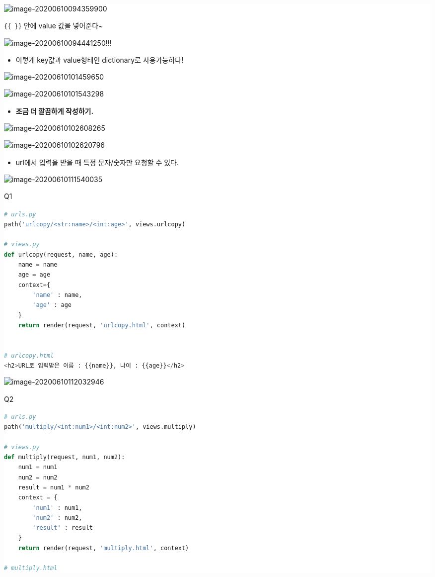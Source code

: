 ![image-20200610094359900](https://user-images.githubusercontent.com/58545240/89759830-00fc5b00-db26-11ea-87ec-39744b3fbbbd.png)

`{{ }}` 안에 value 값을 넣어준다~

![image-20200610094441250](https://user-images.githubusercontent.com/58545240/89759845-05c10f00-db26-11ea-8fed-0ae8e7d0a029.png)!!!

- 이렇게 key값과 value형태인 dictionary로 사용가능하다!

![image-20200610101459650](https://user-images.githubusercontent.com/58545240/89759865-0f4a7700-db26-11ea-9f8b-44d90e07a773.png)

![image-20200610101543298](https://user-images.githubusercontent.com/58545240/89759875-14a7c180-db26-11ea-987b-91f3476f9d00.png)

- **조금 더 깔끔하게 작성하기.**

![image-20200610102608265](https://user-images.githubusercontent.com/58545240/89759900-20938380-db26-11ea-8043-e2e5b3908ff5.png)

![image-20200610102620796](https://user-images.githubusercontent.com/58545240/89759918-28ebbe80-db26-11ea-81a0-655ce09a20b7.png)


- url에서 입력을 받을 때 특정 문자/숫자만 요청할 수 있다.

![image-20200610111540035](https://user-images.githubusercontent.com/58545240/89759937-2f7a3600-db26-11ea-8dc4-e61d879046ea.png)

Q1

```python
# urls.py
path('urlcopy/<str:name>/<int:age>', views.urlcopy)

# views.py
def urlcopy(request, name, age):
    name = name
    age = age
    context={
        'name' : name,
        'age' : age
    }
    return render(request, 'urlcopy.html', context)


# urlcopy.html
<h2>URL로 입력받은 이름 : {{name}}, 나이 : {{age}}</h2>
```

![image-20200610112032946](https://user-images.githubusercontent.com/58545240/89759966-3ef97f00-db26-11ea-8267-31b7cf0fbe8e.png)




Q2

```python
# urls.py
path('multiply/<int:num1>/<int:num2>', views.multiply)

# views.py
def multiply(request, num1, num2):
    num1 = num1
    num2 = num2
    result = num1 * num2
    context = {
        'num1' : num1,
        'num2' : num2,
        'result' : result
    }
    return render(request, 'multiply.html', context)

# multiply.html
```